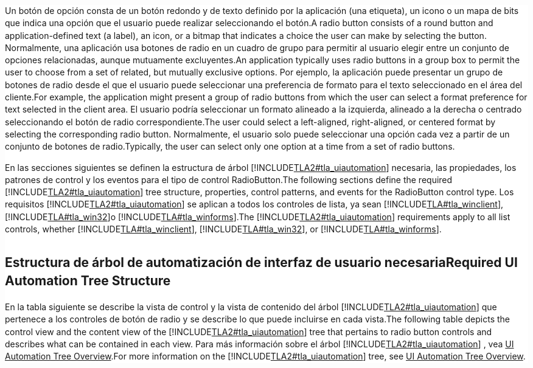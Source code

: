  <span data-ttu-id="5eef4-108">Un botón de opción consta de un botón redondo y de texto definido por la aplicación (una etiqueta), un icono o un mapa de bits que indica una opción que el usuario puede realizar seleccionando el botón.</span><span class="sxs-lookup"><span data-stu-id="5eef4-108">A radio button consists of a round button and application-defined text (a label), an icon, or a bitmap that indicates a choice the user can make by selecting the button.</span></span> <span data-ttu-id="5eef4-109">Normalmente, una aplicación usa botones de radio en un cuadro de grupo para permitir al usuario elegir entre un conjunto de opciones relacionadas, aunque mutuamente excluyentes.</span><span class="sxs-lookup"><span data-stu-id="5eef4-109">An application typically uses radio buttons in a group box to permit the user to choose from a set of related, but mutually exclusive options.</span></span> <span data-ttu-id="5eef4-110">Por ejemplo, la aplicación puede presentar un grupo de botones de radio desde el que el usuario puede seleccionar una preferencia de formato para el texto seleccionado en el área del cliente.</span><span class="sxs-lookup"><span data-stu-id="5eef4-110">For example, the application might present a group of radio buttons from which the user can select a format preference for text selected in the client area.</span></span> <span data-ttu-id="5eef4-111">El usuario podría seleccionar un formato alineado a la izquierda, alineado a la derecha o centrado seleccionando el botón de radio correspondiente.</span><span class="sxs-lookup"><span data-stu-id="5eef4-111">The user could select a left-aligned, right-aligned, or centered format by selecting the corresponding radio button.</span></span> <span data-ttu-id="5eef4-112">Normalmente, el usuario solo puede seleccionar una opción cada vez a partir de un conjunto de botones de radio.</span><span class="sxs-lookup"><span data-stu-id="5eef4-112">Typically, the user can select only one option at a time from a set of radio buttons.</span></span>  
  
 <span data-ttu-id="5eef4-113">En las secciones siguientes se definen la estructura de árbol [!INCLUDE[TLA2#tla_uiautomation](../../../includes/tla2sharptla-uiautomation-md.md)] necesaria, las propiedades, los patrones de control y los eventos para el tipo de control RadioButton.</span><span class="sxs-lookup"><span data-stu-id="5eef4-113">The following sections define the required [!INCLUDE[TLA2#tla_uiautomation](../../../includes/tla2sharptla-uiautomation-md.md)] tree structure, properties, control patterns, and events for the RadioButton control type.</span></span> <span data-ttu-id="5eef4-114">Los requisitos [!INCLUDE[TLA2#tla_uiautomation](../../../includes/tla2sharptla-uiautomation-md.md)] se aplican a todos los controles de lista, ya sean [!INCLUDE[TLA#tla_winclient](../../../includes/tlasharptla-winclient-md.md)], [!INCLUDE[TLA#tla_win32](../../../includes/tlasharptla-win32-md.md)]o [!INCLUDE[TLA#tla_winforms](../../../includes/tlasharptla-winforms-md.md)].</span><span class="sxs-lookup"><span data-stu-id="5eef4-114">The [!INCLUDE[TLA2#tla_uiautomation](../../../includes/tla2sharptla-uiautomation-md.md)] requirements apply to all list controls, whether [!INCLUDE[TLA#tla_winclient](../../../includes/tlasharptla-winclient-md.md)], [!INCLUDE[TLA#tla_win32](../../../includes/tlasharptla-win32-md.md)], or [!INCLUDE[TLA#tla_winforms](../../../includes/tlasharptla-winforms-md.md)].</span></span>  
  
<a name="Required_UI_Automation_Tree_Structure"></a>   
## <a name="required-ui-automation-tree-structure"></a><span data-ttu-id="5eef4-115">Estructura de árbol de automatización de interfaz de usuario necesaria</span><span class="sxs-lookup"><span data-stu-id="5eef4-115">Required UI Automation Tree Structure</span></span>  
 <span data-ttu-id="5eef4-116">En la tabla siguiente se describe la vista de control y la vista de contenido del árbol [!INCLUDE[TLA2#tla_uiautomation](../../../includes/tla2sharptla-uiautomation-md.md)] que pertenece a los controles de botón de radio y se describe lo que puede incluirse en cada vista.</span><span class="sxs-lookup"><span data-stu-id="5eef4-116">The following table depicts the control view and the content view of the [!INCLUDE[TLA2#tla_uiautomation](../../../includes/tla2sharptla-uiautomation-md.md)] tree that pertains to radio button controls and describes what can be contained in each view.</span></span> <span data-ttu-id="5eef4-117">Para más información sobre el árbol [!INCLUDE[TLA2#tla_uiautomation](../../../includes/tla2sharptla-uiautomation-md.md)] , vea [UI Automation Tree Overview](ui-automation-tree-overview.md).</span><span class="sxs-lookup"><span data-stu-id="5eef4-117">For more information on the [!INCLUDE[TLA2#tla_uiautomation](../../../includes/tla2sharptla-uiautomation-md.md)] tree, see [UI Automation Tree Overview](ui-automation-tree-overview.md).</span></span>  
  